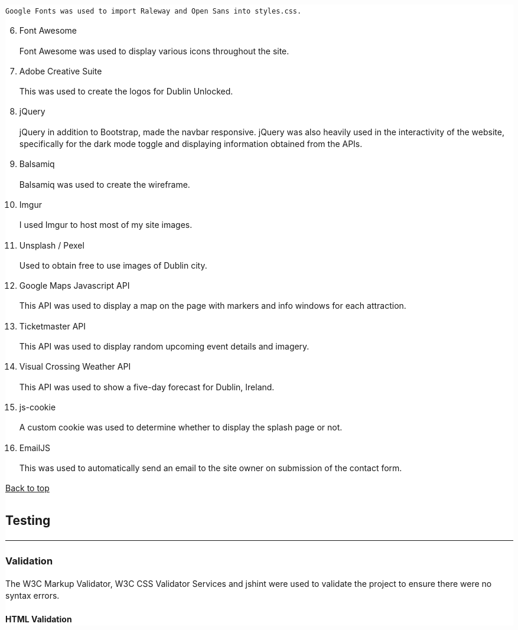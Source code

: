     Google Fonts was used to import Raleway and Open Sans into styles.css.

6. Font Awesome 

    Font Awesome was used to display various icons throughout the site.

7. Adobe Creative Suite 

    This was used to create the logos for Dublin Unlocked.

8. jQuery 

    jQuery in addition to Bootstrap, made the navbar responsive. 
    jQuery was also heavily used in the interactivity of the website, 
    specifically for the dark mode toggle and displaying information obtained from the APIs.

9. Balsamiq 

    Balsamiq was used to create the wireframe.

10. Imgur 

    I used Imgur to host most of my site images.

11. Unsplash / Pexel

    Used to obtain free to use images of Dublin city.

12. Google Maps Javascript API 

    This API was used to display a map on the page with markers and info windows for each attraction.

13. Ticketmaster API 

    This API was used to display random upcoming event details and imagery. 

14. Visual Crossing Weather API 

    This API was used to show a five-day forecast for Dublin, Ireland.

15. js-cookie  

    A custom cookie was used to determine whether to display the splash page or not.

16. EmailJS

    This was used to automatically send an email to the site owner on submission of the contact form.


[Back to top](#dublin-unlocked)


## Testing
___


### Validation


The W3C Markup Validator, W3C CSS Validator Services and jshint were used to validate the project to ensure there were no syntax errors.

#### HTML Validation
